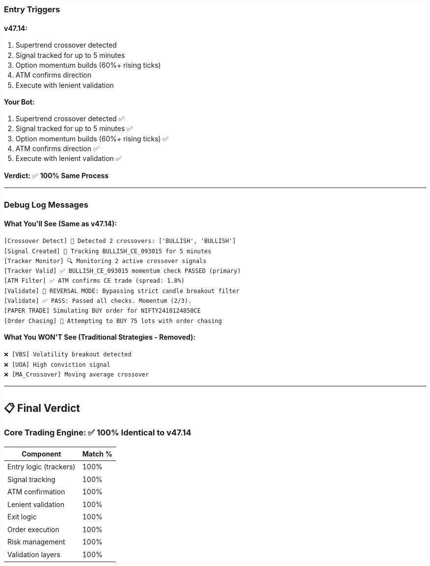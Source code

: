 
### Entry Triggers

**v47.14:**
1. Supertrend crossover detected
2. Signal tracked for up to 5 minutes
3. Option momentum builds (60%+ rising ticks)
4. ATM confirms direction
5. Execute with lenient validation

**Your Bot:**
1. Supertrend crossover detected ✅
2. Signal tracked for up to 5 minutes ✅
3. Option momentum builds (60%+ rising ticks) ✅
4. ATM confirms direction ✅
5. Execute with lenient validation ✅

**Verdict:** ✅ **100% Same Process**

---

### Debug Log Messages

**What You'll See (Same as v47.14):**

```
[Crossover Detect] 🎯 Detected 2 crossovers: ['BULLISH', 'BULLISH']
[Signal Created] 🎯 Tracking BULLISH_CE_093015 for 5 minutes
[Tracker Monitor] 🔍 Monitoring 2 active crossover signals
[Tracker Valid] ✅ BULLISH_CE_093015 momentum check PASSED (primary)
[ATM Filter] ✅ ATM confirms CE trade (spread: 1.8%)
[Validate] 🔄 REVERSAL MODE: Bypassing strict candle breakout filter
[Validate] ✅ PASS: Passed all checks. Momentum (2/3).
[PAPER TRADE] Simulating BUY order for NIFTY2410124850CE
[Order Chasing] 🎯 Attempting to BUY 75 lots with order chasing
```

**What You WON'T See (Traditional Strategies - Removed):**
```
❌ [VBS] Volatility breakout detected
❌ [UOA] High conviction signal
❌ [MA_Crossover] Moving average crossover
```

---

## 📋 Final Verdict

### Core Trading Engine: ✅ **100% Identical to v47.14**

| Component | Match % |
|-----------|---------|
| Entry logic (trackers) | 100% |
| Signal tracking | 100% |
| ATM confirmation | 100% |
| Lenient validation | 100% |
| Exit logic | 100% |
| Order execution | 100% |
| Risk management | 100% |
| Validation layers | 100% |
